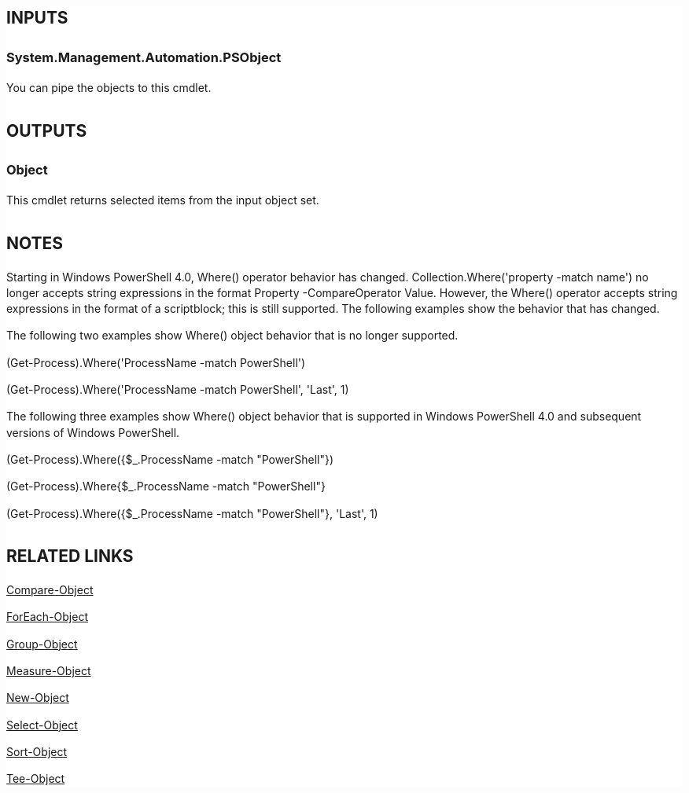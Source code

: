 ## INPUTS

### System.Management.Automation.PSObject
You can pipe the objects to this cmdlet.

## OUTPUTS

### Object
This cmdlet returns selected items from the input object set.

## NOTES
Starting in Windows PowerShell 4.0, Where() operator behavior has changed.
Collection.Where('property -match name') no longer accepts string expressions in the format Property -CompareOperator Value.
However, the Where() operator accepts string expressions in the format of a scriptblock; this is still supported.
The following examples show the behavior that has changed.

The following two examples show Where() object behavior that is no longer supported.

(Get-Process).Where('ProcessName -match PowerShell')

(Get-Process).Where('ProcessName -match PowerShell', 'Last', 1)

The following three examples show Where() object behavior that is supported in Windows PowerShell 4.0 and subsequent versions of Windows PowerShell.

(Get-Process).Where({$_.ProcessName -match "PowerShell"})

(Get-Process).Where{$_.ProcessName -match "PowerShell"}

(Get-Process).Where({$_.ProcessName -match "PowerShell"}, 'Last', 1)

## RELATED LINKS

[Compare-Object](bdc20eac-bff6-44bc-b130-1a986c79fb78)

[ForEach-Object](bea187c1-37b5-4fc7-9422-d29820643a4d)

[Group-Object](494af40a-1315-420f-8bd6-932006576dac)

[Measure-Object](f40a7de5-95a8-47a8-bb7c-8b2a4cdd2daf)

[New-Object](1d5cac3b-9cd0-4efe-be3e-1ee8d4675f51)

[Select-Object](2f182056-7955-4b77-9c58-64ab4a680074)

[Sort-Object](52c4a447-238d-43b4-8d3f-6aee5864b905)

[Tee-Object](ae5c403c-6a21-430e-a94a-74a1edee149a)

